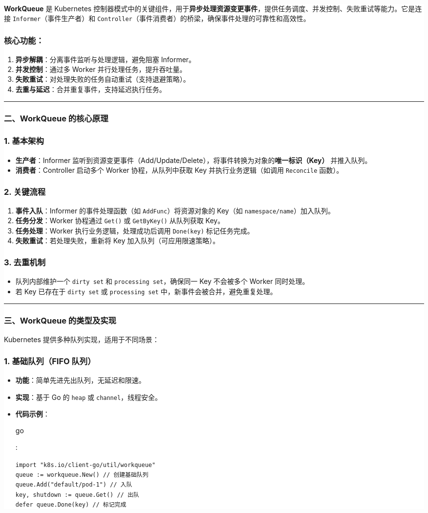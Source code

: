 **WorkQueue** 是 Kubernetes 控制器模式中的关键组件，用于**异步处理资源变更事件**，提供任务调度、并发控制、失败重试等能力。它是连接 `Informer`（事件生产者）和 `Controller`（事件消费者）的桥梁，确保事件处理的可靠性和高效性。

### **核心功能**：

1. **异步解耦**：分离事件监听与处理逻辑，避免阻塞 Informer。
2. **并发控制**：通过多 Worker 并行处理任务，提升吞吐量。
3. **失败重试**：对处理失败的任务自动重试（支持退避策略）。
4. **去重与延迟**：合并重复事件，支持延迟执行任务。

---

### **二、WorkQueue 的核心原理**

### 1. **基本架构**

- **生产者**：Informer 监听到资源变更事件（Add/Update/Delete），将事件转换为对象的**唯一标识（Key）** 并推入队列。
- **消费者**：Controller 启动多个 Worker 协程，从队列中获取 Key 并执行业务逻辑（如调用 `Reconcile` 函数）。

### 2. **关键流程**

1. **事件入队**：Informer 的事件处理函数（如 `AddFunc`）将资源对象的 Key（如 `namespace/name`）加入队列。
2. **任务分发**：Worker 协程通过 `Get()` 或 `GetByKey()` 从队列获取 Key。
3. **任务处理**：Worker 执行业务逻辑，处理成功后调用 `Done(key)` 标记任务完成。
4. **失败重试**：若处理失败，重新将 Key 加入队列（可应用限速策略）。

### 3. **去重机制**

- 队列内部维护一个 `dirty set` 和 `processing set`，确保同一 Key 不会被多个 Worker 同时处理。
- 若 Key 已存在于 `dirty set` 或 `processing set` 中，新事件会被合并，避免重复处理。

---

### **三、WorkQueue 的类型及实现**

Kubernetes 提供多种队列实现，适用于不同场景：

### 1. **基础队列（FIFO 队列）**

- **功能**：简单先进先出队列，无延迟和限速。
- **实现**：基于 Go 的 `heap` 或 `channel`，线程安全。
- **代码示例**：
    
    go
    
    :
    
    ```
    import "k8s.io/client-go/util/workqueue"
    queue := workqueue.New() // 创建基础队列
    queue.Add("default/pod-1") // 入队
    key, shutdown := queue.Get() // 出队
    defer queue.Done(key) // 标记完成
    ```
    